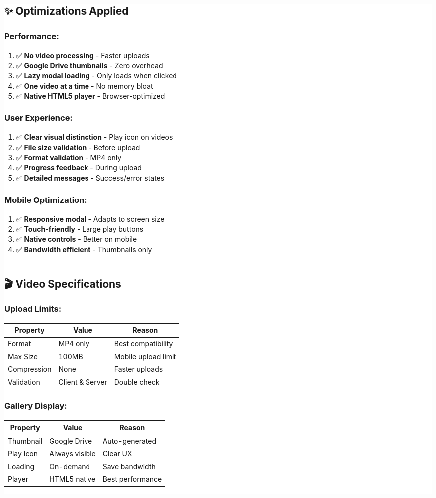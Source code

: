 
## ✨ Optimizations Applied

### Performance:
1. ✅ **No video processing** - Faster uploads
2. ✅ **Google Drive thumbnails** - Zero overhead
3. ✅ **Lazy modal loading** - Only loads when clicked
4. ✅ **One video at a time** - No memory bloat
5. ✅ **Native HTML5 player** - Browser-optimized

### User Experience:
1. ✅ **Clear visual distinction** - Play icon on videos
2. ✅ **File size validation** - Before upload
3. ✅ **Format validation** - MP4 only
4. ✅ **Progress feedback** - During upload
5. ✅ **Detailed messages** - Success/error states

### Mobile Optimization:
1. ✅ **Responsive modal** - Adapts to screen size
2. ✅ **Touch-friendly** - Large play buttons
3. ✅ **Native controls** - Better on mobile
4. ✅ **Bandwidth efficient** - Thumbnails only

---

## 🎬 Video Specifications

### Upload Limits:
| Property | Value | Reason |
|----------|-------|--------|
| Format | MP4 only | Best compatibility |
| Max Size | 100MB | Mobile upload limit |
| Compression | None | Faster uploads |
| Validation | Client & Server | Double check |

### Gallery Display:
| Property | Value | Reason |
|----------|-------|--------|
| Thumbnail | Google Drive | Auto-generated |
| Play Icon | Always visible | Clear UX |
| Loading | On-demand | Save bandwidth |
| Player | HTML5 native | Best performance |

---
